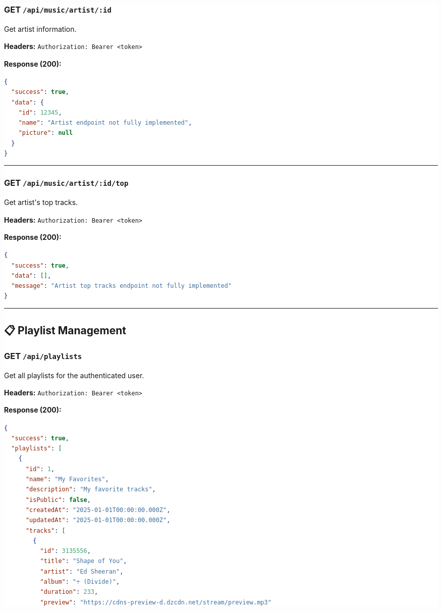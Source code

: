 
### **GET** `/api/music/artist/:id`

Get artist information.

**Headers:** `Authorization: Bearer <token>`

**Response (200):**

```json
{
  "success": true,
  "data": {
    "id": 12345,
    "name": "Artist endpoint not fully implemented",
    "picture": null
  }
}
```

---

### **GET** `/api/music/artist/:id/top`

Get artist's top tracks.

**Headers:** `Authorization: Bearer <token>`

**Response (200):**

```json
{
  "success": true,
  "data": [],
  "message": "Artist top tracks endpoint not fully implemented"
}
```

---

## 📋 Playlist Management

### **GET** `/api/playlists`

Get all playlists for the authenticated user.

**Headers:** `Authorization: Bearer <token>`

**Response (200):**

```json
{
  "success": true,
  "playlists": [
    {
      "id": 1,
      "name": "My Favorites",
      "description": "My favorite tracks",
      "isPublic": false,
      "createdAt": "2025-01-01T00:00:00.000Z",
      "updatedAt": "2025-01-01T00:00:00.000Z",
      "tracks": [
        {
          "id": 3135556,
          "title": "Shape of You",
          "artist": "Ed Sheeran",
          "album": "÷ (Divide)",
          "duration": 233,
          "preview": "https://cdns-preview-d.dzcdn.net/stream/preview.mp3"
```